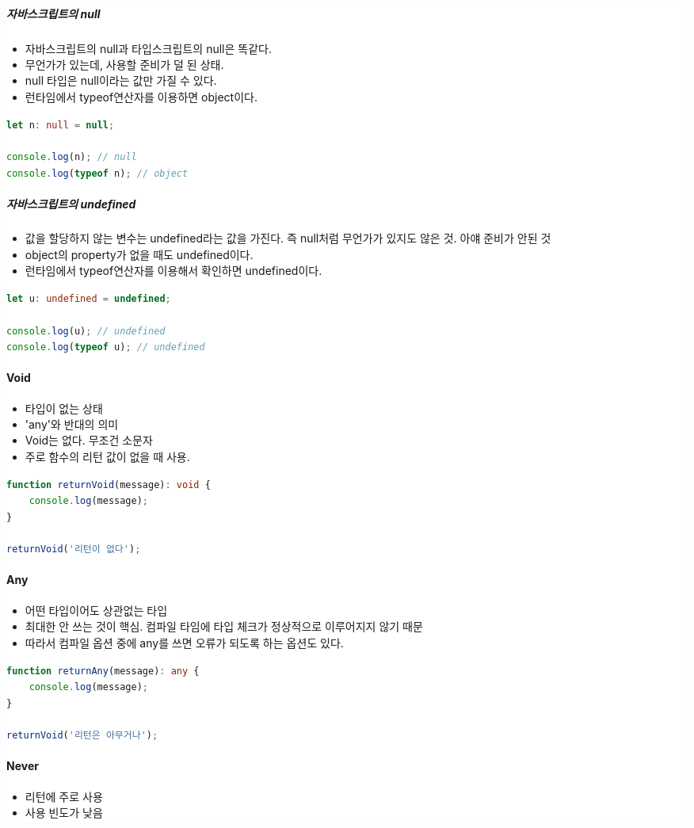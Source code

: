 ##### 자바스크립트의 null
* 자바스크립트의 null과 타입스크립트의 null은 똑같다.
* 무언가가 있는데, 사용할 준비가 덜 된 상태.
* null 타입은 null이라는 값만 가질 수 있다.
* 런타임에서 typeof연산자를 이용하면 object이다.

~~~typescript
let n: null = null;

console.log(n); // null
console.log(typeof n); // object
~~~

##### 자바스크립트의 undefined
* 값을 할당하지 않는 변수는 undefined라는 값을 가진다. 즉 null처럼 무언가가 있지도 않은 것. 아얘 준비가 안된 것
* object의 property가 없을 때도 undefined이다.
* 런타임에서 typeof연산자를 이용해서 확인하면 undefined이다.

~~~typescript
let u: undefined = undefined;

console.log(u); // undefined
console.log(typeof u); // undefined
~~~

#### Void
* 타입이 없는 상태
* 'any'와 반대의 의미
* Void는 없다. 무조건 소문자
* 주로 함수의 리턴 값이 없을 때 사용.

~~~typescript
function returnVoid(message): void {
    console.log(message);
}

returnVoid('리턴이 없다');
~~~

#### Any
* 어떤 타입이어도 상관없는 타입
* 최대한 안 쓰는 것이 핵심. 컴파일 타임에 타입 체크가 정상적으로 이루어지지 않기 때문
* 따라서 컴파일 옵션 중에 any를 쓰면 오류가 되도록 하는 옵션도 있다.

~~~typescript
function returnAny(message): any {
    console.log(message);
}

returnVoid('리턴은 아무거나');
~~~

#### Never
* 리턴에 주로 사용
* 사용 빈도가 낮음
